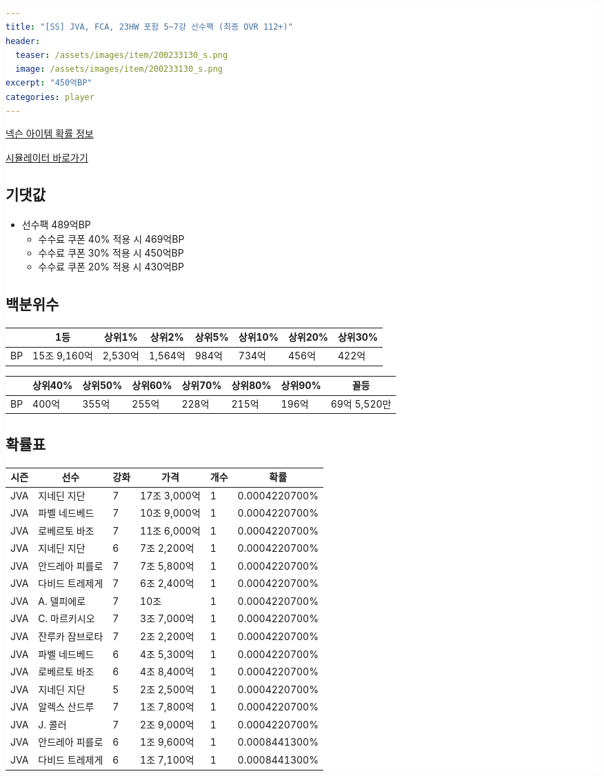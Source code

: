 ```yaml
---
title: "[SS] JVA, FCA, 23HW 포함 5~7강 선수팩 (최종 OVR 112+)"
header:
  teaser: /assets/images/item/200233130_s.png
  image: /assets/images/item/200233130_s.png
excerpt: "450억BP"
categories: player
---
```

[넥슨 아이템 확률 정보](http://iteminfo.nexon.com/probability/fco?sn=7968)

[시뮬레이터 바로가기](/simulator/7968)
## 기댓값
- 선수팩 489억BP
  - 수수료 쿠폰 40% 적용 시 469억BP
  - 수수료 쿠폰 30% 적용 시 450억BP
  - 수수료 쿠폰 20% 적용 시 430억BP


## 백분위수

||1등|상위1%|상위2%|상위5%|상위10%|상위20%|상위30%|
|---|---|---|---|---|---|---|---|
|BP|15조 9,160억|2,530억|1,564억|984억|734억|456억|422억|

||상위40%|상위50%|상위60%|상위70%|상위80%|상위90%|꼴등|
|---|---|---|---|---|---|---|---|
|BP|400억|355억|255억|228억|215억|196억|69억 5,520만|


## 확률표

|시즌|선수|강화|가격|개수|확률|
|---|---|---|---|---|---|
|JVA|지네딘 지단|7|17조 3,000억|1|0.0004220700%|
|JVA|파벨 네드베드|7|10조 9,000억|1|0.0004220700%|
|JVA|로베르토 바조|7|11조 6,000억|1|0.0004220700%|
|JVA|지네딘 지단|6|7조 2,200억|1|0.0004220700%|
|JVA|안드레아 피를로|7|7조 5,800억|1|0.0004220700%|
|JVA|다비드 트레제게|7|6조 2,400억|1|0.0004220700%|
|JVA|A. 델피에로|7|10조|1|0.0004220700%|
|JVA|C. 마르키시오|7|3조 7,000억|1|0.0004220700%|
|JVA|잔루카 잠브로타|7|2조 2,200억|1|0.0004220700%|
|JVA|파벨 네드베드|6|4조 5,300억|1|0.0004220700%|
|JVA|로베르토 바조|6|4조 8,400억|1|0.0004220700%|
|JVA|지네딘 지단|5|2조 2,500억|1|0.0004220700%|
|JVA|알렉스 산드루|7|1조 7,800억|1|0.0004220700%|
|JVA|J. 콜러|7|2조 9,000억|1|0.0004220700%|
|JVA|안드레아 피를로|6|1조 9,600억|1|0.0008441300%|
|JVA|다비드 트레제게|6|1조 7,100억|1|0.0008441300%|
